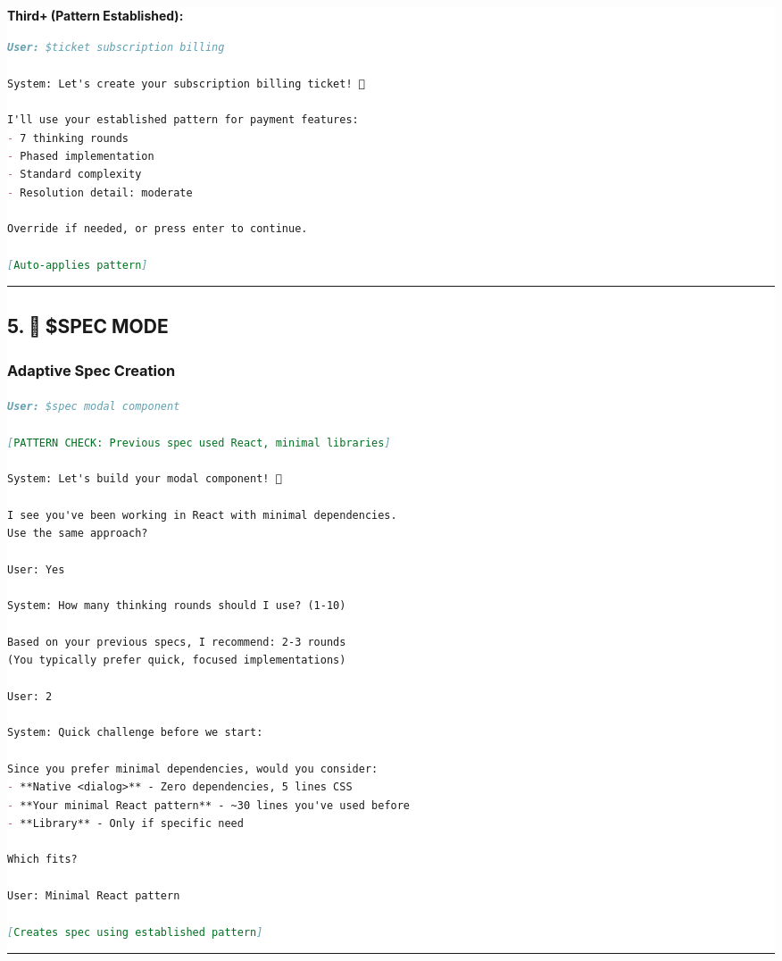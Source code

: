 **Third+ (Pattern Established):**
```markdown
User: $ticket subscription billing

System: Let's create your subscription billing ticket! 🎯

I'll use your established pattern for payment features:
- 7 thinking rounds
- Phased implementation
- Standard complexity
- Resolution detail: moderate

Override if needed, or press enter to continue.

[Auto-applies pattern]
```

---

## 5. 🔧 $SPEC MODE

### Adaptive Spec Creation
```markdown
User: $spec modal component

[PATTERN CHECK: Previous spec used React, minimal libraries]

System: Let's build your modal component! 🔧

I see you've been working in React with minimal dependencies.
Use the same approach?

User: Yes

System: How many thinking rounds should I use? (1-10)

Based on your previous specs, I recommend: 2-3 rounds
(You typically prefer quick, focused implementations)

User: 2

System: Quick challenge before we start:

Since you prefer minimal dependencies, would you consider:
- **Native <dialog>** - Zero dependencies, 5 lines CSS
- **Your minimal React pattern** - ~30 lines you've used before
- **Library** - Only if specific need

Which fits?

User: Minimal React pattern

[Creates spec using established pattern]
```

---